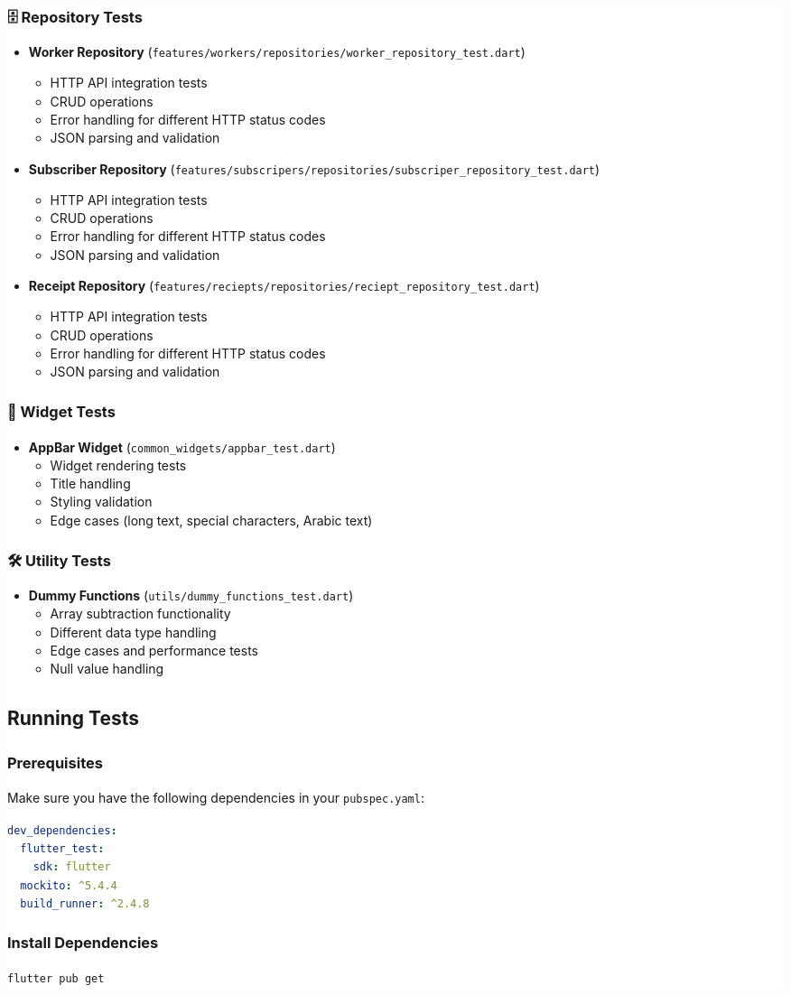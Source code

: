 ### 🗄️ Repository Tests
- **Worker Repository** (`features/workers/repositories/worker_repository_test.dart`)
  - HTTP API integration tests
  - CRUD operations
  - Error handling for different HTTP status codes
  - JSON parsing and validation

- **Subscriber Repository** (`features/subscripers/repositories/subscriper_repository_test.dart`)
  - HTTP API integration tests
  - CRUD operations
  - Error handling for different HTTP status codes
  - JSON parsing and validation

- **Receipt Repository** (`features/reciepts/repositories/reciept_repository_test.dart`)
  - HTTP API integration tests
  - CRUD operations
  - Error handling for different HTTP status codes
  - JSON parsing and validation

### 🎨 Widget Tests
- **AppBar Widget** (`common_widgets/appbar_test.dart`)
  - Widget rendering tests
  - Title handling
  - Styling validation
  - Edge cases (long text, special characters, Arabic text)

### 🛠️ Utility Tests
- **Dummy Functions** (`utils/dummy_functions_test.dart`)
  - Array subtraction functionality
  - Different data type handling
  - Edge cases and performance tests
  - Null value handling

## Running Tests

### Prerequisites
Make sure you have the following dependencies in your `pubspec.yaml`:

```yaml
dev_dependencies:
  flutter_test:
    sdk: flutter
  mockito: ^5.4.4
  build_runner: ^2.4.8
```

### Install Dependencies
```bash
flutter pub get
```
